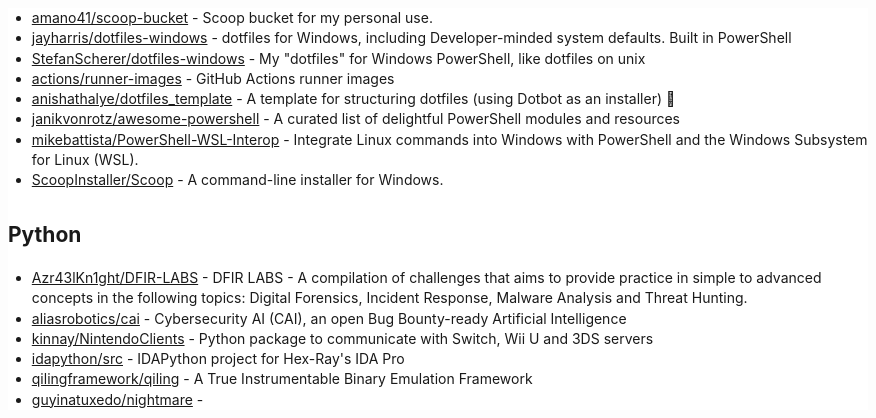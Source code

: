 - [amano41/scoop-bucket](https://github.com/amano41/scoop-bucket) - Scoop bucket for my personal use.
- [jayharris/dotfiles-windows](https://github.com/jayharris/dotfiles-windows) - dotfiles for Windows, including Developer-minded system defaults. Built in PowerShell
- [StefanScherer/dotfiles-windows](https://github.com/StefanScherer/dotfiles-windows) - My "dotfiles" for Windows PowerShell, like dotfiles on unix
- [actions/runner-images](https://github.com/actions/runner-images) - GitHub Actions runner images
- [anishathalye/dotfiles_template](https://github.com/anishathalye/dotfiles_template) - A template for structuring dotfiles (using Dotbot as an installer) 📜
- [janikvonrotz/awesome-powershell](https://github.com/janikvonrotz/awesome-powershell) - A curated list of delightful PowerShell modules and resources
- [mikebattista/PowerShell-WSL-Interop](https://github.com/mikebattista/PowerShell-WSL-Interop) - Integrate Linux commands into Windows with PowerShell and the Windows Subsystem for Linux (WSL).
- [ScoopInstaller/Scoop](https://github.com/ScoopInstaller/Scoop) - A command-line installer for Windows.

## Python 

- [Azr43lKn1ght/DFIR-LABS](https://github.com/Azr43lKn1ght/DFIR-LABS) - DFIR LABS - A compilation of challenges that aims to provide practice in simple to advanced concepts in the following topics: Digital Forensics, Incident Response, Malware Analysis and Threat Hunting.
- [aliasrobotics/cai](https://github.com/aliasrobotics/cai) - Cybersecurity AI (CAI), an open Bug Bounty-ready Artificial Intelligence
- [kinnay/NintendoClients](https://github.com/kinnay/NintendoClients) - Python package to communicate with Switch, Wii U and 3DS servers
- [idapython/src](https://github.com/idapython/src) - IDAPython project for Hex-Ray's IDA Pro
- [qilingframework/qiling](https://github.com/qilingframework/qiling) - A True Instrumentable Binary Emulation Framework
- [guyinatuxedo/nightmare](https://github.com/guyinatuxedo/nightmare) - 
